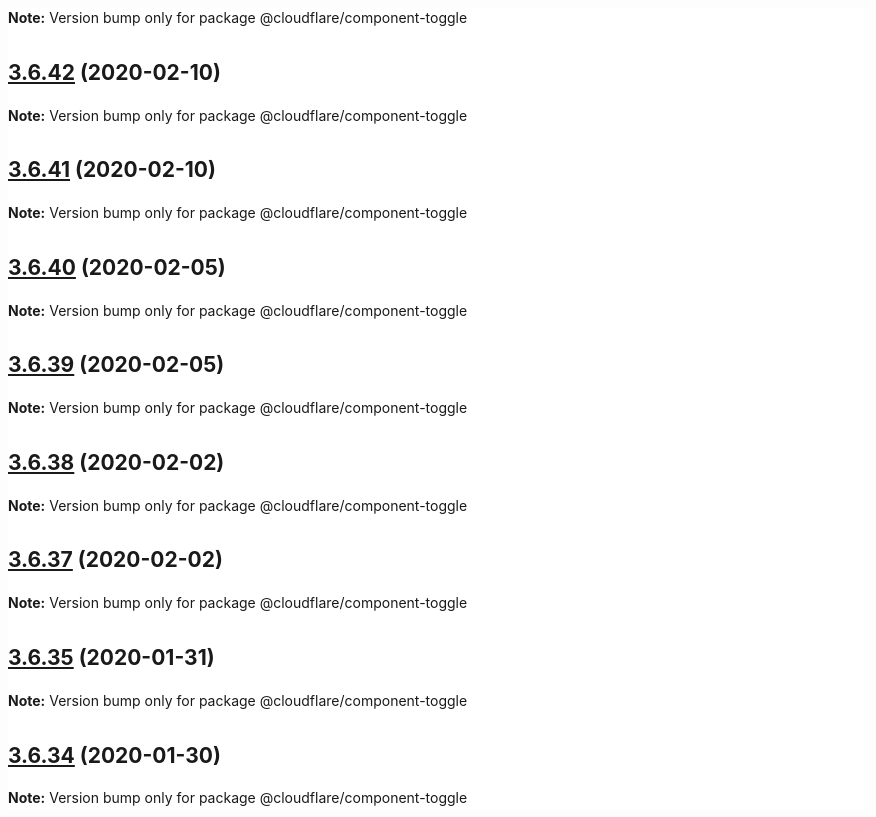 **Note:** Version bump only for package @cloudflare/component-toggle

## [3.6.42](http://stash.cfops.it:7999/fe/stratus/compare/@cloudflare/component-toggle@3.6.41...@cloudflare/component-toggle@3.6.42) (2020-02-10)

**Note:** Version bump only for package @cloudflare/component-toggle

## [3.6.41](http://stash.cfops.it:7999/fe/stratus/compare/@cloudflare/component-toggle@3.6.40...@cloudflare/component-toggle@3.6.41) (2020-02-10)

**Note:** Version bump only for package @cloudflare/component-toggle

## [3.6.40](http://stash.cfops.it:7999/fe/stratus/compare/@cloudflare/component-toggle@3.6.39...@cloudflare/component-toggle@3.6.40) (2020-02-05)

**Note:** Version bump only for package @cloudflare/component-toggle

## [3.6.39](http://stash.cfops.it:7999/fe/stratus/compare/@cloudflare/component-toggle@3.6.38...@cloudflare/component-toggle@3.6.39) (2020-02-05)

**Note:** Version bump only for package @cloudflare/component-toggle

## [3.6.38](http://stash.cfops.it:7999/fe/stratus/compare/@cloudflare/component-toggle@3.6.35...@cloudflare/component-toggle@3.6.38) (2020-02-02)

**Note:** Version bump only for package @cloudflare/component-toggle

## [3.6.37](http://stash.cfops.it:7999/fe/stratus/compare/@cloudflare/component-toggle@3.6.35...@cloudflare/component-toggle@3.6.37) (2020-02-02)

**Note:** Version bump only for package @cloudflare/component-toggle

## [3.6.35](http://stash.cfops.it:7999/fe/stratus/compare/@cloudflare/component-toggle@3.6.34...@cloudflare/component-toggle@3.6.35) (2020-01-31)

**Note:** Version bump only for package @cloudflare/component-toggle

## [3.6.34](http://stash.cfops.it:7999/fe/stratus/compare/@cloudflare/component-toggle@3.6.33...@cloudflare/component-toggle@3.6.34) (2020-01-30)

**Note:** Version bump only for package @cloudflare/component-toggle

